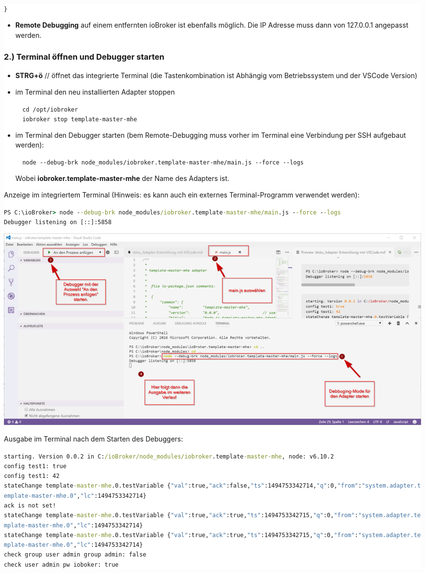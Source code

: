 ```javascript
}
```

- **Remote Debugging** auf einem entfernten ioBroker ist ebenfalls möglich. Die IP Adresse muss dann von 127.0.0.1 angepasst werden.

### 2.) Terminal öffnen und Debugger starten

- **STRG+ö** // öffnet das integrierte Terminal (die Tastenkombination ist Abhängig vom Betriebssystem und der VSCode Version)

- im Terminal den neu installierten Adapter stoppen

        cd /opt/iobroker
        iobroker stop template-master-mhe

- im Terminal den Debugger starten (bem Remote-Debugging muss vorher im Terminal eine Verbindung per SSH aufgebaut werden):

        node --debug-brk node_modules/iobroker.template-master-mhe/main.js --force --logs

    Wobei **iobroker.template-master-mhe** der Name des Adapters ist.



Anzeige im integriertem Terminal (Hinweis: es kann auch ein externes Terminal-Programm verwendet werden):
``` cmd
PS C:\ioBroker> node --debug-brk node_modules/iobroker.template-master-mhe/main.js --force --logs
Debugger listening on [::]:5858
```
![SCREENSHOT: VSCode Debugger starten](media/VSCode_Debugger_starten.png)

Ausgabe im Terminal nach dem Starten des Debuggers:

``` cmd
starting. Version 0.0.2 in C:/ioBroker/node_modules/iobroker.template-master-mhe, node: v6.10.2
config test1: true
config test1: 42
stateChange template-master-mhe.0.testVariable {"val":true,"ack":false,"ts":1494753342714,"q":0,"from":"system.adapter.template-master-mhe.0","lc":1494753342714}
ack is not set!
stateChange template-master-mhe.0.testVariable {"val":true,"ack":true,"ts":1494753342715,"q":0,"from":"system.adapter.template-master-mhe.0","lc":1494753342714}
stateChange template-master-mhe.0.testVariable {"val":true,"ack":true,"ts":1494753342715,"q":0,"from":"system.adapter.template-master-mhe.0","lc":1494753342714}
check group user admin group admin: false
check user admin pw ioboker: true
```
